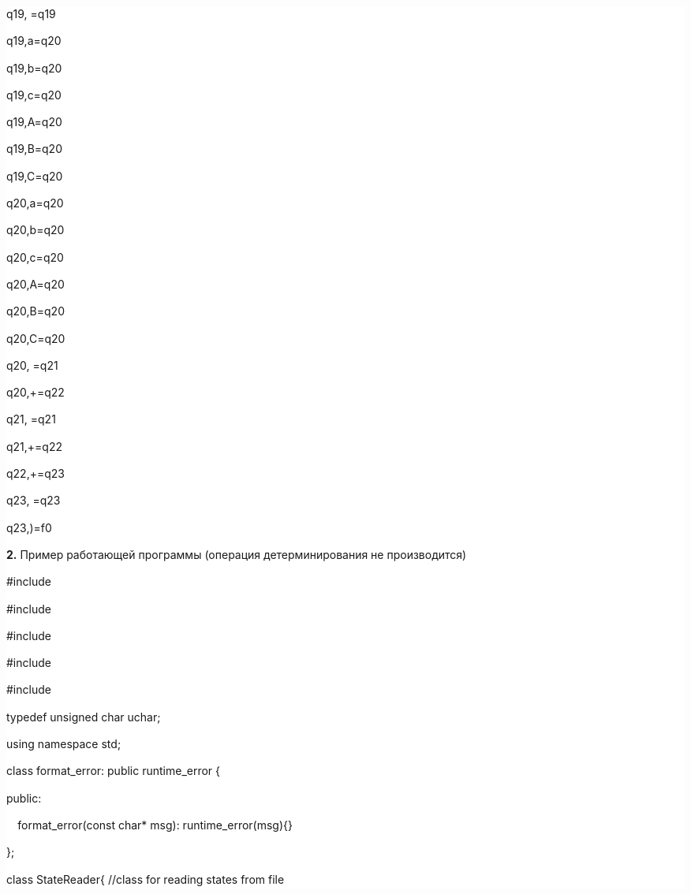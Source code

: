 q19, =q19

q19,a=q20

q19,b=q20

q19,c=q20

q19,A=q20

q19,B=q20

q19,C=q20

q20,a=q20

q20,b=q20

q20,c=q20

q20,A=q20

q20,B=q20

q20,C=q20

q20, =q21

q20,+=q22

q21, =q21

q21,+=q22

q22,+=q23

q23, =q23

q23,)=f0

**2.** Пример работающей программы (операция детерминирования не производится)

#include <string>

#include <vector>

#include <algorithm>

#include <iostream>

#include <fstream>

typedef unsigned char uchar;

using namespace std;

class format\_error: public runtime\_error {

public:

`  `format\_error(const char\* msg): runtime\_error(msg){}

};

class StateReader{ //class for reading states from file
